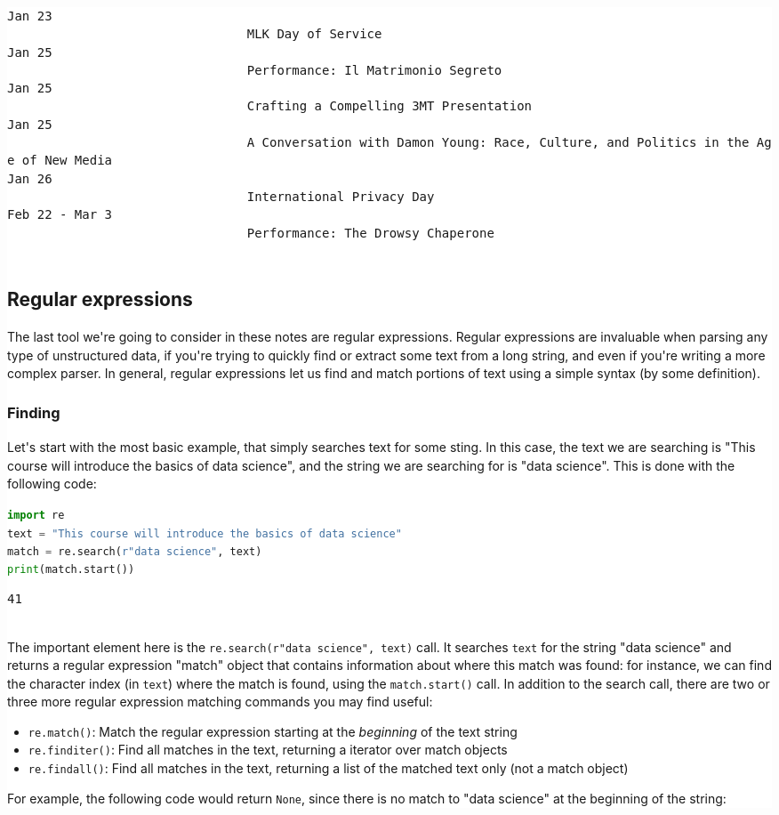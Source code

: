 <pre>
Jan 23
                                MLK Day of Service
Jan 25
                                Performance: Il Matrimonio Segreto
Jan 25
                                Crafting a Compelling 3MT Presentation
Jan 25
                                A Conversation with Damon Young: Race, Culture, and Politics in the Age of New Media
Jan 26
                                International Privacy Day
Feb 22 - Mar 3
                                Performance: The Drowsy Chaperone

</pre>


## Regular expressions

The last tool we're going to consider in these notes are regular expressions.  Regular expressions are invaluable when parsing any type of unstructured data, if you're trying to quickly find or extract some text from a long string, and even if you're writing a more complex parser.  In general, regular expressions let us find and match portions of text using a simple syntax (by some definition).

### Finding

Let's start with the most basic example, that simply searches text for some sting.  In this case, the text we are searching is "This course will introduce the basics of data science", and the string we are searching for is "data science".  This is done with the following code:

```python
import re
text = "This course will introduce the basics of data science"
match = re.search(r"data science", text)
print(match.start())
```

<pre>
41

</pre>


The important element here is the `re.search(r"data science", text)` call.  It searches `text` for the string "data science" and returns a regular expression "match" object that contains information about where this match was found: for instance, we can find the character index (in `text`) where the match is found, using the `match.start()` call.  In addition to the search call, there are two or three more regular expression matching commands you may find useful:

- `re.match()`: Match the regular expression starting at the _beginning_ of the text string
- `re.finditer()`: Find all matches in the text, returning a iterator over match objects
- `re.findall()`: Find all matches in the text, returning a list of the matched text only (not a match object)

For example, the following code would return `None`, since there is no match to "data science" at the beginning of the string:
